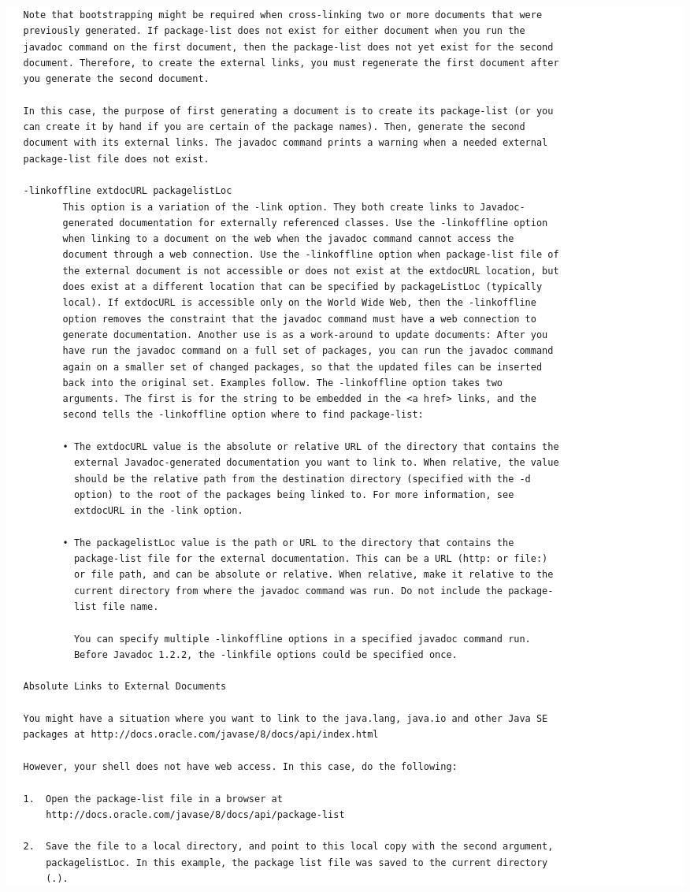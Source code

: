        Note that bootstrapping might be required when cross-linking two or more documents that were
       previously generated. If package-list does not exist for either document when you run the
       javadoc command on the first document, then the package-list does not yet exist for the second
       document. Therefore, to create the external links, you must regenerate the first document after
       you generate the second document.

       In this case, the purpose of first generating a document is to create its package-list (or you
       can create it by hand if you are certain of the package names). Then, generate the second
       document with its external links. The javadoc command prints a warning when a needed external
       package-list file does not exist.

       -linkoffline extdocURL packagelistLoc
              This option is a variation of the -link option. They both create links to Javadoc-
              generated documentation for externally referenced classes. Use the -linkoffline option
              when linking to a document on the web when the javadoc command cannot access the
              document through a web connection. Use the -linkoffline option when package-list file of
              the external document is not accessible or does not exist at the extdocURL location, but
              does exist at a different location that can be specified by packageListLoc (typically
              local). If extdocURL is accessible only on the World Wide Web, then the -linkoffline
              option removes the constraint that the javadoc command must have a web connection to
              generate documentation. Another use is as a work-around to update documents: After you
              have run the javadoc command on a full set of packages, you can run the javadoc command
              again on a smaller set of changed packages, so that the updated files can be inserted
              back into the original set. Examples follow. The -linkoffline option takes two
              arguments. The first is for the string to be embedded in the <a href> links, and the
              second tells the -linkoffline option where to find package-list:

              • The extdocURL value is the absolute or relative URL of the directory that contains the
                external Javadoc-generated documentation you want to link to. When relative, the value
                should be the relative path from the destination directory (specified with the -d
                option) to the root of the packages being linked to. For more information, see
                extdocURL in the -link option.

              • The packagelistLoc value is the path or URL to the directory that contains the
                package-list file for the external documentation. This can be a URL (http: or file:)
                or file path, and can be absolute or relative. When relative, make it relative to the
                current directory from where the javadoc command was run. Do not include the package-
                list file name.

                You can specify multiple -linkoffline options in a specified javadoc command run.
                Before Javadoc 1.2.2, the -linkfile options could be specified once.

       Absolute Links to External Documents

       You might have a situation where you want to link to the java.lang, java.io and other Java SE
       packages at http://docs.oracle.com/javase/8/docs/api/index.html

       However, your shell does not have web access. In this case, do the following:

       1.  Open the package-list file in a browser at
           http://docs.oracle.com/javase/8/docs/api/package-list

       2.  Save the file to a local directory, and point to this local copy with the second argument,
           packagelistLoc. In this example, the package list file was saved to the current directory
           (.).
